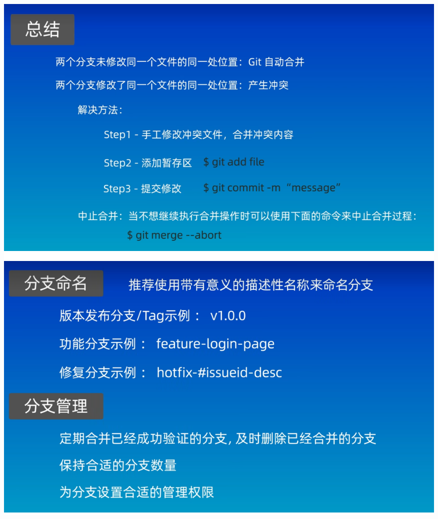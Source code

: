 ![image-20240712211624340](figures/202407162040414.png)

![image-20240712212824082](figures/202407162040415.png)
